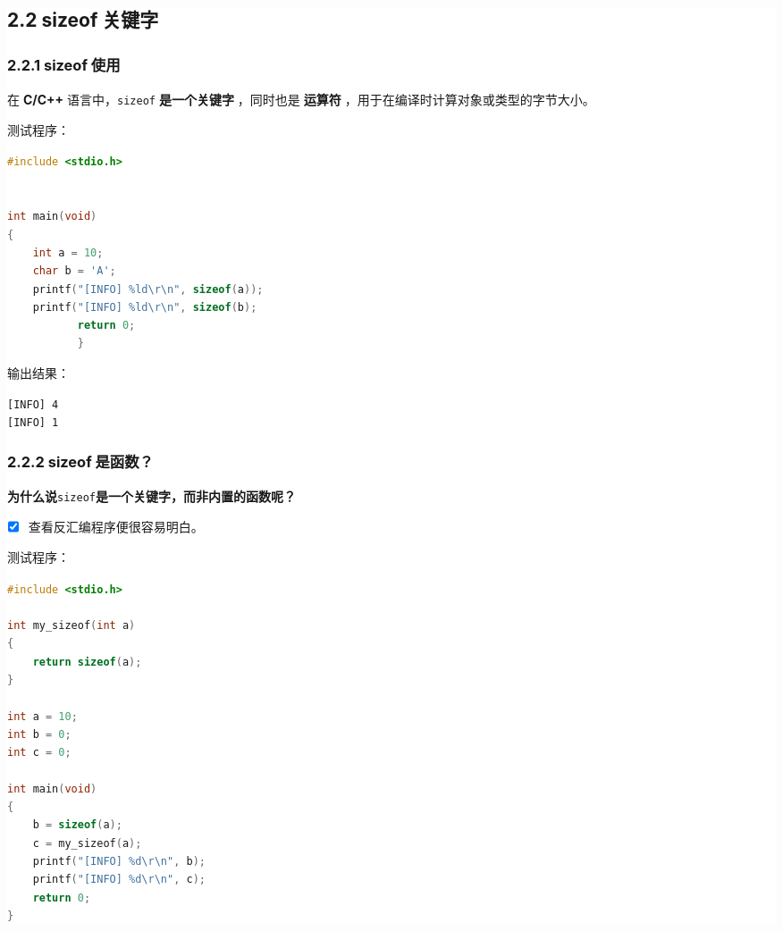 ## 2.2 sizeof 关键字
### 2.2.1 sizeof 使用
在 **C/C++** 语言中，`sizeof` **是一个关键字** ，同时也是 **运算符** ，用于在编译时计算对象或类型的字节大小。

测试程序：

```c
#include <stdio.h>


int main(void)
{
    int a = 10;
    char b = 'A';
    printf("[INFO] %ld\r\n", sizeof(a));
    printf("[INFO] %ld\r\n", sizeof(b);
           return 0;
           }
```

输出结果：

```plain
[INFO] 4
[INFO] 1
```

### 2.2.2 sizeof 是函数？
**为什么说**`sizeof`**是一个关键字，而非内置的函数呢？**

- [x] 查看反汇编程序便很容易明白。

测试程序：

```c
#include <stdio.h>

int my_sizeof(int a)
{
    return sizeof(a);
}

int a = 10; 
int b = 0;
int c = 0;

int main(void)
{
    b = sizeof(a);
    c = my_sizeof(a);
    printf("[INFO] %d\r\n", b);
    printf("[INFO] %d\r\n", c);
    return 0;
}
```
